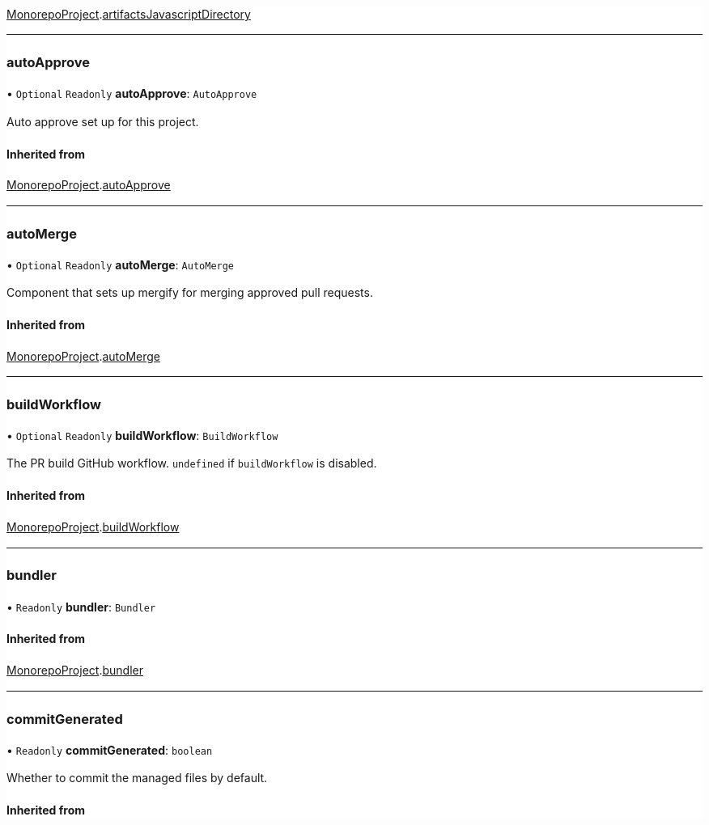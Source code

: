 [MonorepoProject](MonorepoProject.md).[artifactsJavascriptDirectory](MonorepoProject.md#artifactsjavascriptdirectory)

___

### autoApprove

• `Optional` `Readonly` **autoApprove**: `AutoApprove`

Auto approve set up for this project.

#### Inherited from

[MonorepoProject](MonorepoProject.md).[autoApprove](MonorepoProject.md#autoapprove)

___

### autoMerge

• `Optional` `Readonly` **autoMerge**: `AutoMerge`

Component that sets up mergify for merging approved pull requests.

#### Inherited from

[MonorepoProject](MonorepoProject.md).[autoMerge](MonorepoProject.md#automerge)

___

### buildWorkflow

• `Optional` `Readonly` **buildWorkflow**: `BuildWorkflow`

The PR build GitHub workflow. `undefined` if `buildWorkflow` is disabled.

#### Inherited from

[MonorepoProject](MonorepoProject.md).[buildWorkflow](MonorepoProject.md#buildworkflow)

___

### bundler

• `Readonly` **bundler**: `Bundler`

#### Inherited from

[MonorepoProject](MonorepoProject.md).[bundler](MonorepoProject.md#bundler)

___

### commitGenerated

• `Readonly` **commitGenerated**: `boolean`

Whether to commit the managed files by default.

#### Inherited from
